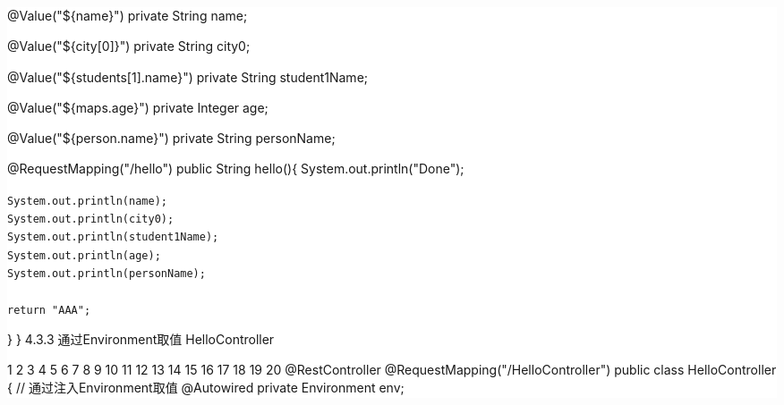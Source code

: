   @Value("${name}")
  private String name;

  @Value("${city[0]}")
  private String city0;

  @Value("${students[1].name}")
  private String student1Name;

  @Value("${maps.age}")
  private Integer age;

  @Value("${person.name}")
  private String personName;

  @RequestMapping("/hello")
  public String hello(){
    System.out.println("Done");

    System.out.println(name);
    System.out.println(city0);
    System.out.println(student1Name);
    System.out.println(age);
    System.out.println(personName);
    
    return "AAA";
  }
}
4.3.3 通过Environment取值
HelloController

1
2
3
4
5
6
7
8
9
10
11
12
13
14
15
16
17
18
19
20
@RestController
@RequestMapping("/HelloController")
public class HelloController {
  // 通过注入Environment取值
  @Autowired
  private Environment env;
